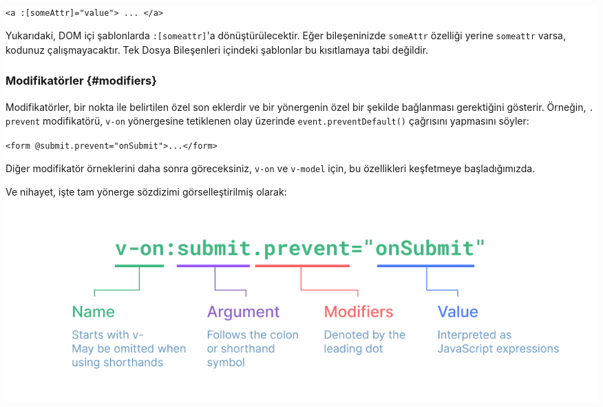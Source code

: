 ```vue-html
<a :[someAttr]="value"> ... </a>
```

Yukarıdaki, DOM içi şablonlarda `:[someattr]`'a dönüştürülecektir. Eğer bileşeninizde `someAttr` özelliği yerine `someattr` varsa, kodunuz çalışmayacaktır. Tek Dosya Bileşenleri içindeki şablonlar bu kısıtlamaya tabi değildir.

### Modifikatörler {#modifiers}

Modifikatörler, bir nokta ile belirtilen özel son eklerdir ve bir yönergenin özel bir şekilde bağlanması gerektiğini gösterir. Örneğin, `.prevent` modifikatörü, `v-on` yönergesine tetiklenen olay üzerinde `event.preventDefault()` çağrısını yapmasını söyler:

```vue-html
<form @submit.prevent="onSubmit">...</form>
```

Diğer modifikatör örneklerini daha sonra göreceksiniz, `v-on` ve `v-model` için, bu özellikleri keşfetmeye başladığımızda.

Ve nihayet, işte tam yönerge sözdizimi görselleştirilmiş olarak:

![yönerge sözdizimi grafiği](../../../images/frameworks/vuejs/guide/essentials/images/directive.png)